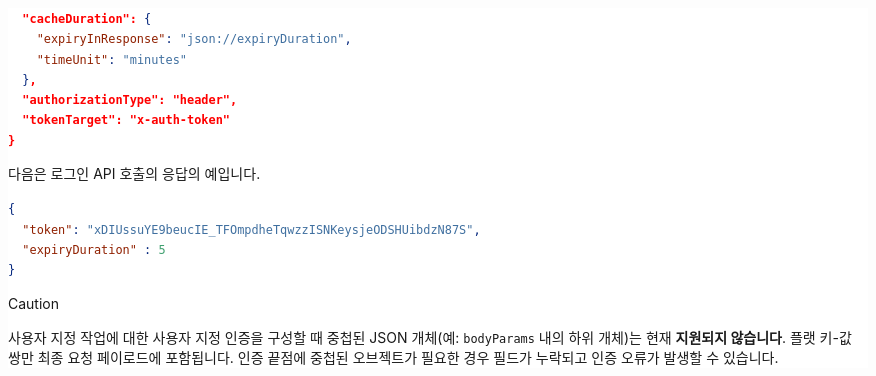 ```json
  "cacheDuration": {
    "expiryInResponse": "json://expiryDuration",
    "timeUnit": "minutes"
  },
  "authorizationType": "header",
  "tokenTarget": "x-auth-token"
} 
```

다음은 로그인 API 호출의 응답의 예입니다.

```json
{
  "token": "xDIUssuYE9beucIE_TFOmpdheTqwzzISNKeysjeODSHUibdzN87S",
  "expiryDuration" : 5
}
```

>[!CAUTION]
>
>사용자 지정 작업에 대한 사용자 지정 인증을 구성할 때 중첩된 JSON 개체(예: `bodyParams` 내의 하위 개체)는 현재 **지원되지 않습니다**. 플랫 키-값 쌍만 최종 요청 페이로드에 포함됩니다. 인증 끝점에 중첩된 오브젝트가 필요한 경우 필드가 누락되고 인증 오류가 발생할 수 있습니다.
